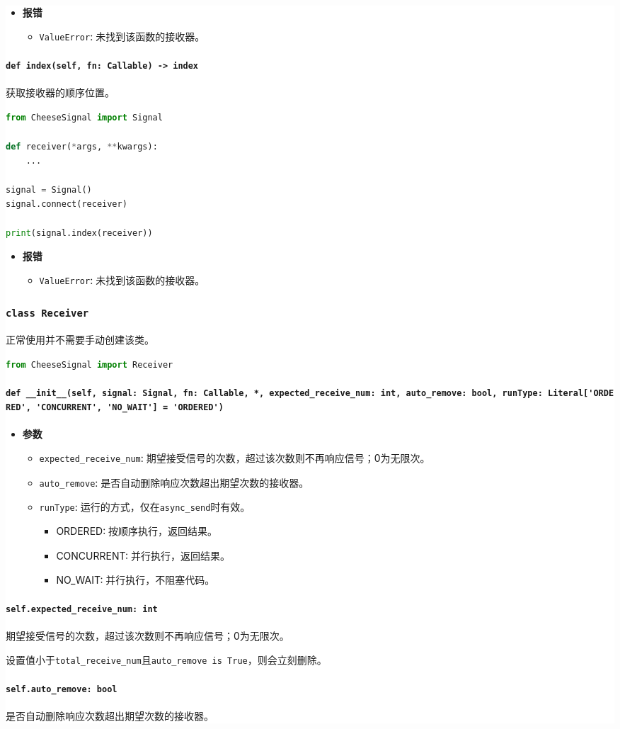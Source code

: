 - **报错**

    - `ValueError`: 未找到该函数的接收器。

#### **`def index(self, fn: Callable) -> index`**

获取接收器的顺序位置。

```python
from CheeseSignal import Signal

def receiver(*args, **kwargs):
    ...

signal = Signal()
signal.connect(receiver)

print(signal.index(receiver))
```

- **报错**

    - `ValueError`: 未找到该函数的接收器。

### **`class Receiver`**

正常使用并不需要手动创建该类。

```python
from CheeseSignal import Receiver
```

#### **`def __init__(self, signal: Signal, fn: Callable, *, expected_receive_num: int, auto_remove: bool, runType: Literal['ORDERED', 'CONCURRENT', 'NO_WAIT'] = 'ORDERED')`**

- **参数**

    - `expected_receive_num`: 期望接受信号的次数，超过该次数则不再响应信号；0为无限次。

    - `auto_remove`: 是否自动删除响应次数超出期望次数的接收器。

    - `runType`: 运行的方式，仅在`async_send`时有效。

        - ORDERED: 按顺序执行，返回结果。

        - CONCURRENT: 并行执行，返回结果。

        - NO_WAIT: 并行执行，不阻塞代码。

#### **`self.expected_receive_num: int`**

期望接受信号的次数，超过该次数则不再响应信号；0为无限次。

设置值小于`total_receive_num`且`auto_remove is True`，则会立刻删除。

#### **`self.auto_remove: bool`**

是否自动删除响应次数超出期望次数的接收器。
